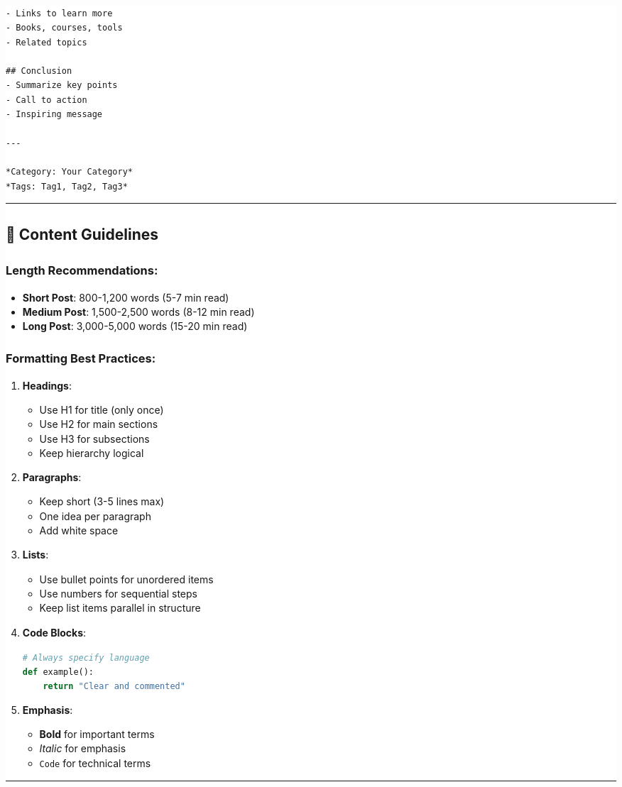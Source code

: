 ```
- Links to learn more
- Books, courses, tools
- Related topics

## Conclusion
- Summarize key points
- Call to action
- Inspiring message

---

*Category: Your Category*
*Tags: Tag1, Tag2, Tag3*
```

---

## 📐 Content Guidelines

### Length Recommendations:
- **Short Post**: 800-1,200 words (5-7 min read)
- **Medium Post**: 1,500-2,500 words (8-12 min read)
- **Long Post**: 3,000-5,000 words (15-20 min read)

### Formatting Best Practices:

1. **Headings**:
   - Use H1 for title (only once)
   - Use H2 for main sections
   - Use H3 for subsections
   - Keep hierarchy logical

2. **Paragraphs**:
   - Keep short (3-5 lines max)
   - One idea per paragraph
   - Add white space

3. **Lists**:
   - Use bullet points for unordered items
   - Use numbers for sequential steps
   - Keep list items parallel in structure

4. **Code Blocks**:
   ```python
   # Always specify language
   def example():
       return "Clear and commented"
   ```

5. **Emphasis**:
   - **Bold** for important terms
   - *Italic* for emphasis
   - `Code` for technical terms

---
